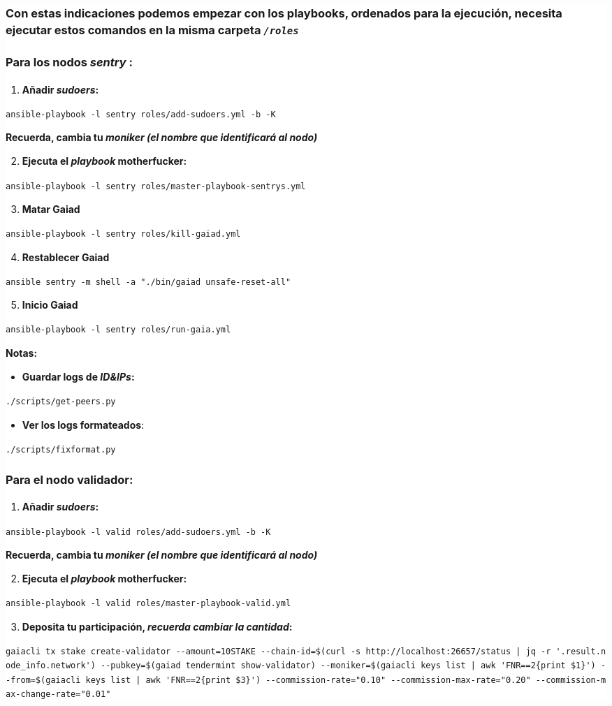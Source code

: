 ###  Con estas indicaciones podemos empezar con los playbooks, ordenados para la ejecución, necesita ejecutar estos comandos en la misma carpeta _`/roles`_ 

### Para los nodos _sentry_ :

1. **Añadir _sudoers_:**
 
`ansible-playbook -l sentry roles/add-sudoers.yml -b -K `

**Recuerda, cambia tu _moniker (el nombre que identificará al nodo)_**

2. **Ejecuta el _playbook_ motherfucker:**
 
`ansible-playbook -l sentry roles/master-playbook-sentrys.yml`

3. **Matar Gaiad**

`ansible-playbook -l sentry roles/kill-gaiad.yml`

4. **Restablecer Gaiad**

`ansible sentry -m shell -a "./bin/gaiad unsafe-reset-all"`

5. **Inicio Gaiad**

`ansible-playbook -l sentry roles/run-gaia.yml`

**Notas:**

* **Guardar logs de _ID&IPs_:**

`./scripts/get-peers.py`

* **Ver los logs formateados**:

`./scripts/fixformat.py`


### Para el nodo validador:
1. **Añadir _sudoers_:**

`ansible-playbook -l valid roles/add-sudoers.yml -b -K`

**Recuerda, cambia tu _moniker (el nombre que identificará al nodo)_**

2. **Ejecuta el _playbook_ motherfucker:**
 
`ansible-playbook -l valid roles/master-playbook-valid.yml`

3. **Deposita tu participación, _recuerda cambiar la cantidad_:**
 
```
gaiacli tx stake create-validator --amount=10STAKE --chain-id=$(curl -s http://localhost:26657/status | jq -r '.result.node_info.network') --pubkey=$(gaiad tendermint show-validator) --moniker=$(gaiacli keys list | awk 'FNR==2{print $1}') --from=$(gaiacli keys list | awk 'FNR==2{print $3}') --commission-rate="0.10" --commission-max-rate="0.20" --commission-max-change-rate="0.01"
```
